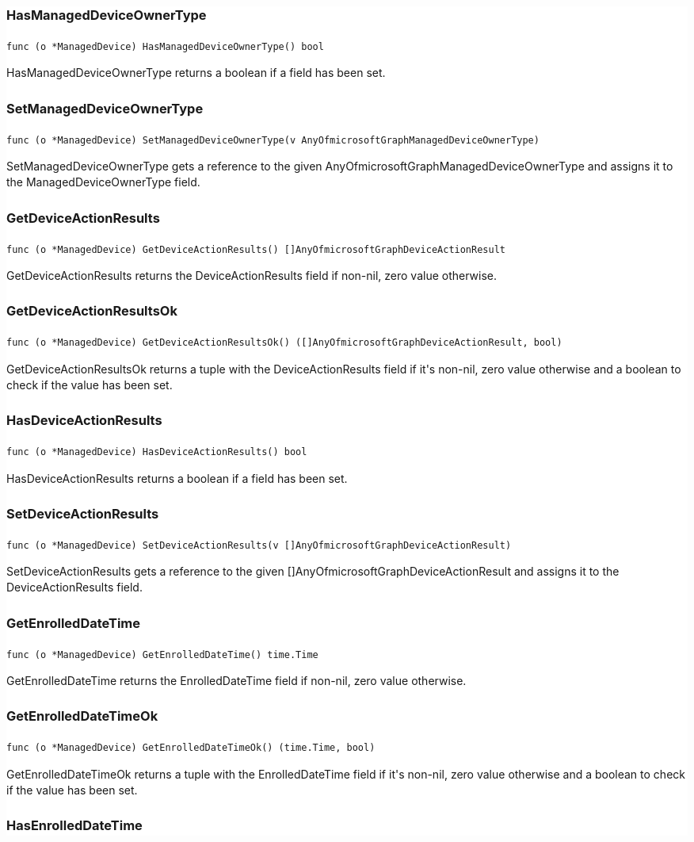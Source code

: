 ### HasManagedDeviceOwnerType

`func (o *ManagedDevice) HasManagedDeviceOwnerType() bool`

HasManagedDeviceOwnerType returns a boolean if a field has been set.

### SetManagedDeviceOwnerType

`func (o *ManagedDevice) SetManagedDeviceOwnerType(v AnyOfmicrosoftGraphManagedDeviceOwnerType)`

SetManagedDeviceOwnerType gets a reference to the given AnyOfmicrosoftGraphManagedDeviceOwnerType and assigns it to the ManagedDeviceOwnerType field.

### GetDeviceActionResults

`func (o *ManagedDevice) GetDeviceActionResults() []AnyOfmicrosoftGraphDeviceActionResult`

GetDeviceActionResults returns the DeviceActionResults field if non-nil, zero value otherwise.

### GetDeviceActionResultsOk

`func (o *ManagedDevice) GetDeviceActionResultsOk() ([]AnyOfmicrosoftGraphDeviceActionResult, bool)`

GetDeviceActionResultsOk returns a tuple with the DeviceActionResults field if it's non-nil, zero value otherwise
and a boolean to check if the value has been set.

### HasDeviceActionResults

`func (o *ManagedDevice) HasDeviceActionResults() bool`

HasDeviceActionResults returns a boolean if a field has been set.

### SetDeviceActionResults

`func (o *ManagedDevice) SetDeviceActionResults(v []AnyOfmicrosoftGraphDeviceActionResult)`

SetDeviceActionResults gets a reference to the given []AnyOfmicrosoftGraphDeviceActionResult and assigns it to the DeviceActionResults field.

### GetEnrolledDateTime

`func (o *ManagedDevice) GetEnrolledDateTime() time.Time`

GetEnrolledDateTime returns the EnrolledDateTime field if non-nil, zero value otherwise.

### GetEnrolledDateTimeOk

`func (o *ManagedDevice) GetEnrolledDateTimeOk() (time.Time, bool)`

GetEnrolledDateTimeOk returns a tuple with the EnrolledDateTime field if it's non-nil, zero value otherwise
and a boolean to check if the value has been set.

### HasEnrolledDateTime
